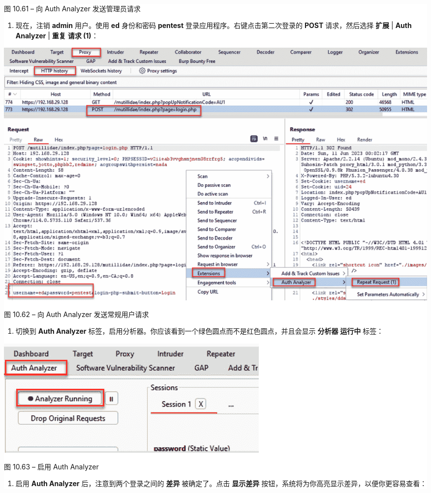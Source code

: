 图 10.61 – 向 Auth Analyzer 发送管理员请求

1.  现在，注销 **admin** 用户。使用 **ed** 身份和密码 **pentest** 登录应用程序。右键点击第二次登录的 **POST** 请求，然后选择 **扩展** | **Auth Analyzer** | **重复** **请求 (1)**：

![图 10.62 – 向 Auth Analyzer 发送常规用户请求](img/B21173_Figure_10.062..jpg)

图 10.62 – 向 Auth Analyzer 发送常规用户请求

1.  切换到 **Auth Analyzer** 标签，启用分析器。你应该看到一个绿色圆点而不是红色圆点，并且会显示 **分析器** **运行中** 标签：

![图 10.63 – 启用 Auth Analyzer](img/B21173_Figure_10.063..jpg)

图 10.63 – 启用 Auth Analyzer

1.  启用 **Auth Analyzer** 后，注意到两个登录之间的 **差异** 被确定了。点击 **显示差异** 按钮，系统将为你高亮显示差异，以便你更容易查看：
